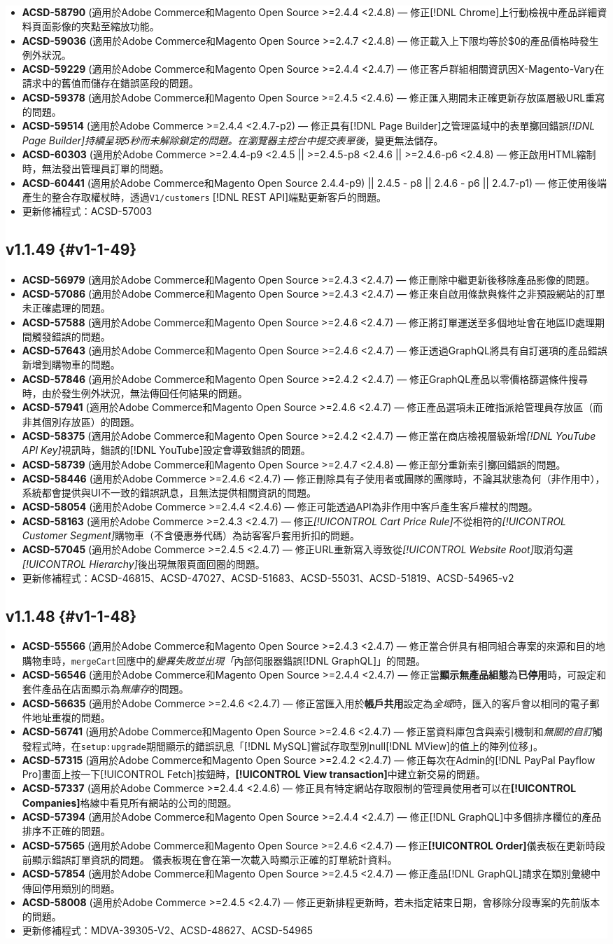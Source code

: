 * **ACSD-58790** (適用於Adobe Commerce和Magento Open Source >=2.4.4 &lt;2.4.8) — 修正[!DNL Chrome]上行動檢視中產品詳細資料頁面影像的夾點至縮放功能。
* **ACSD-59036** (適用於Adobe Commerce和Magento Open Source >=2.4.7 &lt;2.4.8) — 修正載入上下限均等於$0的產品價格時發生例外狀況。
* **ACSD-59229** (適用於Adobe Commerce和Magento Open Source >=2.4.4 &lt;2.4.7) — 修正客戶群組相關資訊因X-Magento-Vary在請求中的舊值而儲存在錯誤區段的問題。
* **ACSD-59378** (適用於Adobe Commerce和Magento Open Source >=2.4.5 &lt;2.4.6) — 修正匯入期間未正確更新存放區層級URL重寫的問題。
* **ACSD-59514** (適用於Adobe Commerce >=2.4.4 &lt;2.4.7-p2) — 修正具有[!DNL Page Builder]之管理區域中的表單擲回錯誤&#x200B;*[!DNL Page Builder]持續呈現5秒而未解除鎖定的問題。在瀏覽器主控台中提交表單後*，變更無法儲存。
* **ACSD-60303** (適用於Adobe Commerce >=2.4.4-p9 &lt;2.4.5 || >=2.4.5-p8 &lt;2.4.6 || >=2.4.6-p6 &lt;2.4.8) — 修正啟用HTML縮制時，無法發出管理員訂單的問題。
* **ACSD-60441** (適用於Adobe Commerce和Magento Open Source 2.4.4-p9) || 2.4.5 - p8 || 2.4.6 - p6 || 2.4.7-p1) — 修正使用後端產生的整合存取權杖時，透過`V1/customers` [!DNL REST API]端點更新客戶的問題。
* 更新修補程式：ACSD-57003

## v1.1.49 {#v1-1-49}

* **ACSD-56979** (適用於Adobe Commerce和Magento Open Source >=2.4.3 &lt;2.4.7) — 修正刪除中繼更新後移除產品影像的問題。
* **ACSD-57086** (適用於Adobe Commerce和Magento Open Source >=2.4.3 &lt;2.4.7) — 修正來自啟用條款與條件之非預設網站的訂單未正確處理的問題。
* **ACSD-57588** (適用於Adobe Commerce和Magento Open Source >=2.4.6 &lt;2.4.7) — 修正將訂單運送至多個地址會在地區ID處理期間觸發錯誤的問題。
* **ACSD-57643** (適用於Adobe Commerce和Magento Open Source >=2.4.6 &lt;2.4.7) — 修正透過GraphQL將具有自訂選項的產品錯誤新增到購物車的問題。
* **ACSD-57846** (適用於Adobe Commerce和Magento Open Source >=2.4.2 &lt;2.4.7) — 修正GraphQL產品以零價格篩選條件搜尋時，由於發生例外狀況，無法傳回任何結果的問題。
* **ACSD-57941** (適用於Adobe Commerce和Magento Open Source >=2.4.6 &lt;2.4.7) — 修正產品選項未正確指派給管理員存放區（而非其個別存放區）的問題。
* **ACSD-58375** (適用於Adobe Commerce和Magento Open Source >=2.4.2 &lt;2.4.7) — 修正當在商店檢視層級新增&#x200B;*[!DNL YouTube API Key]*&#x200B;視訊時，錯誤的[!DNL YouTube]設定會導致錯誤的問題。
* **ACSD-58739** (適用於Adobe Commerce和Magento Open Source >=2.4.7 &lt;2.4.8) — 修正部分重新索引擲回錯誤的問題。
* **ACSD-58446** (適用於Adobe Commerce >=2.4.6 &lt;2.4.7) — 修正刪除具有子使用者或團隊的團隊時，不論其狀態為何（非作用中），系統都會提供與UI不一致的錯誤訊息，且無法提供相關資訊的問題。
* **ACSD-58054** (適用於Adobe Commerce >=2.4.4 &lt;2.4.6) — 修正可能透過API為非作用中客戶產生客戶權杖的問題。
* **ACSD-58163** (適用於Adobe Commerce >=2.4.3 &lt;2.4.7) — 修正&#x200B;*[!UICONTROL Cart Price Rule]*&#x200B;不從相符的&#x200B;*[!UICONTROL Customer Segment]*&#x200B;購物車（不含優惠券代碼）為訪客客戶套用折扣的問題。
* **ACSD-57045** (適用於Adobe Commerce >=2.4.5 &lt;2.4.7) — 修正URL重新寫入導致從&#x200B;*[!UICONTROL Website Root]*&#x200B;取消勾選&#x200B;*[!UICONTROL Hierarchy]*&#x200B;後出現無限頁面回圈的問題。
* 更新修補程式：ACSD-46815、ACSD-47027、ACSD-51683、ACSD-55031、ACSD-51819、ACSD-54965-v2

## v1.1.48 {#v1-1-48}

* **ACSD-55566** (適用於Adobe Commerce和Magento Open Source >=2.4.3 &lt;2.4.7) — 修正當合併具有相同組合專案的來源和目的地購物車時，`mergeCart`回應中的&#x200B;*變異失敗並出現「*&#x200B;內部伺服器錯誤[!DNL GraphQL]」的問題。
* **ACSD-56546** (適用於Adobe Commerce和Magento Open Source >=2.4.4 &lt;2.4.7) — 修正當&#x200B;**顯示無產品組態**&#x200B;為&#x200B;**已停用**&#x200B;時，可設定和套件產品在店面顯示為&#x200B;*無庫存*&#x200B;的問題。
* **ACSD-56635** (適用於Adobe Commerce >=2.4.6 &lt;2.4.7) — 修正當匯入用於&#x200B;**帳戶共用**&#x200B;設定為&#x200B;*全域*&#x200B;時，匯入的客戶會以相同的電子郵件地址重複的問題。
* **ACSD-56741** (適用於Adobe Commerce和Magento Open Source >=2.4.6 &lt;2.4.7) — 修正當資料庫包含與索引機制和&#x200B;*無關的自訂*&#x200B;觸發程式時，在`setup:upgrade`期間顯示的錯誤訊息「[!DNL MySQL]嘗試存取型別null[!DNL MView]的值上的陣列位移」。
* **ACSD-57315** (適用於Adobe Commerce和Magento Open Source >=2.4.2 &lt;2.4.7) — 修正每次在Admin的[!DNL PayPal Payflow Pro]畫面上按一下[!UICONTROL Fetch]按鈕時，**[!UICONTROL View transaction]**&#x200B;中建立新交易的問題。
* **ACSD-57337** (適用於Adobe Commerce >=2.4.4 &lt;2.4.6) — 修正具有特定網站存取限制的管理員使用者可以在&#x200B;**[!UICONTROL Companies]**&#x200B;格線中看見所有網站的公司的問題。
* **ACSD-57394** (適用於Adobe Commerce和Magento Open Source >=2.4.4 &lt;2.4.7) — 修正[!DNL GraphQL]中多個排序欄位的產品排序不正確的問題。
* **ACSD-57565** (適用於Adobe Commerce和Magento Open Source >=2.4.6 &lt;2.4.7) — 修正&#x200B;**[!UICONTROL Order]**&#x200B;儀表板在更新時段前顯示錯誤訂單資訊的問題。 儀表板現在會在第一次載入時顯示正確的訂單統計資料。
* **ACSD-57854** (適用於Adobe Commerce和Magento Open Source >=2.4.5 &lt;2.4.7) — 修正產品[!DNL GraphQL]請求在類別彙總中傳回停用類別的問題。
* **ACSD-58008** (適用於Adobe Commerce >=2.4.5 &lt;2.4.7) — 修正更新排程更新時，若未指定結束日期，會移除分段專案的先前版本的問題。
* 更新修補程式：MDVA-39305-V2、ACSD-48627、ACSD-54965
